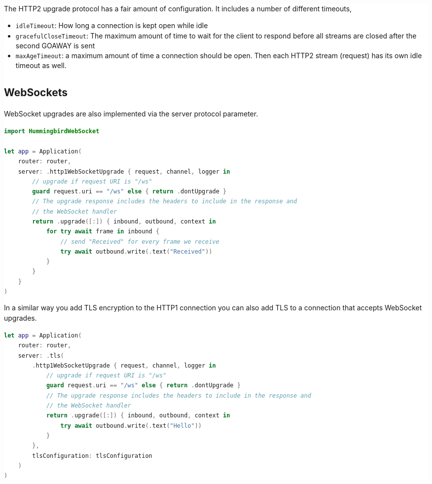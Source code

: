 The HTTP2 upgrade protocol has a fair amount of configuration. It includes a number of different timeouts, 
- `idleTimeout`: How long a connection is kept open while idle
- `gracefulCloseTimeout`: The maximum amount of time to wait for the client to respond before all streams are closed after the second GOAWAY is sent
- `maxAgeTimeout`: a maximum amount of time a connection should be open.
Then each HTTP2 stream (request) has its own idle timeout as well.

## WebSockets

WebSocket upgrades are also implemented via the server protocol parameter.

```swift
import HummingbirdWebSocket

let app = Application(
    router: router,
    server: .http1WebSocketUpgrade { request, channel, logger in
        // upgrade if request URI is "/ws"
        guard request.uri == "/ws" else { return .dontUpgrade }
        // The upgrade response includes the headers to include in the response and 
        // the WebSocket handler
        return .upgrade([:]) { inbound, outbound, context in
            for try await frame in inbound {
                // send "Received" for every frame we receive
                try await outbound.write(.text("Received"))
            }
        }
    }
)
```

In a similar way you add TLS encryption to the HTTP1 connection you can also add TLS to a connection that accepts WebSocket upgrades.

```swift
let app = Application(
    router: router,
    server: .tls(
        .http1WebSocketUpgrade { request, channel, logger in
            // upgrade if request URI is "/ws"
            guard request.uri == "/ws" else { return .dontUpgrade }
            // The upgrade response includes the headers to include in the response and 
            // the WebSocket handler
            return .upgrade([:]) { inbound, outbound, context in
                try await outbound.write(.text("Hello"))
            }
        },
        tlsConfiguration: tlsConfiguration
    )    
)
```
